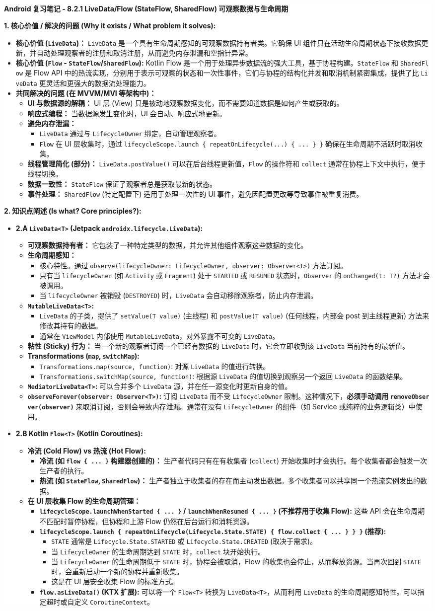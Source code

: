 
**Android 复习笔记 - 8.2.1 LiveData/Flow (StateFlow, SharedFlow) 可观察数据与生命周期**

**1. 核心价值 / 解决的问题 (Why it exists / What problem it solves):**

*   **核心价值 (`LiveData`)：** `LiveData` 是一个具有生命周期感知的可观察数据持有者类。它确保 UI 组件只在活动生命周期状态下接收数据更新，并自动处理观察者的注册和取消注册，从而避免内存泄漏和空指针异常。
*   **核心价值 (`Flow` - `StateFlow`/`SharedFlow`):** Kotlin Flow 是一个用于处理异步数据流的强大工具，基于协程构建。`StateFlow` 和 `SharedFlow` 是 Flow API 中的热流实现，分别用于表示可观察的状态和一次性事件，它们与协程的结构化并发和取消机制紧密集成，提供了比 `LiveData` 更灵活和更强大的数据流处理能力。
*   **共同解决的问题 (在 MVVM/MVI 等架构中)：**
    *   **UI 与数据源的解耦：** UI 层 (View) 只是被动地观察数据变化，而不需要知道数据是如何产生或获取的。
    *   **响应式编程：** 当数据源发生变化时，UI 会自动、响应式地更新。
    *   **避免内存泄漏：**
        *   `LiveData` 通过与 `LifecycleOwner` 绑定，自动管理观察者。
        *   `Flow` 在 UI 层收集时，通过 `lifecycleScope.launch { repeatOnLifecycle(...) { ... } }` 确保在生命周期不活跃时取消收集。
    *   **线程管理简化 (部分)：** `LiveData.postValue()` 可以在后台线程更新值，`Flow` 的操作符和 `collect` 通常在协程上下文中执行，便于线程切换。
    *   **数据一致性：** `StateFlow` 保证了观察者总是获取最新的状态。
    *   **事件处理：** `SharedFlow` (特定配置下) 适用于处理一次性的 UI 事件，避免因配置更改等导致事件被重复消费。

**2. 知识点阐述 (Is what? Core principles?):**

*   **2.A `LiveData<T>` (Jetpack `androidx.lifecycle.LiveData`):**
    *   **可观察数据持有者：** 它包装了一种特定类型的数据，并允许其他组件观察这些数据的变化。
    *   **生命周期感知：**
        *   核心特性。通过 `observe(lifecycleOwner: LifecycleOwner, observer: Observer<T>)` 方法订阅。
        *   只有当 `lifecycleOwner` (如 `Activity` 或 `Fragment`) 处于 `STARTED` 或 `RESUMED` 状态时，`Observer` 的 `onChanged(t: T?)` 方法才会被调用。
        *   当 `lifecycleOwner` 被销毁 (`DESTROYED`) 时，`LiveData` 会自动移除观察者，防止内存泄漏。
    *   **`MutableLiveData<T>`:**
        *   `LiveData` 的子类，提供了 `setValue(T value)` (主线程) 和 `postValue(T value)` (任何线程，内部会 post 到主线程更新) 方法来修改其持有的数据。
        *   通常在 `ViewModel` 内部使用 `MutableLiveData`，对外暴露不可变的 `LiveData`。
    *   **粘性 (Sticky) 行为：** 当一个新的观察者订阅一个已经有数据的 `LiveData` 时，它会立即收到该 `LiveData` 当前持有的最新值。
    *   **Transformations (`map`, `switchMap`):**
        *   `Transformations.map(source, function)`: 对源 `LiveData` 的值进行转换。
        *   `Transformations.switchMap(source, function)`: 根据源 `LiveData` 的值切换到观察另一个返回 `LiveData` 的函数结果。
    *   **`MediatorLiveData<T>`:** 可以合并多个 `LiveData` 源，并在任一源变化时更新自身的值。
    *   **`observeForever(observer: Observer<T>)`:** 订阅 `LiveData` 而不受 `LifecycleOwner` 限制。这种情况下，**必须手动调用 `removeObserver(observer)`** 来取消订阅，否则会导致内存泄漏。通常在没有 `LifecycleOwner` 的组件（如 Service 或纯粹的业务逻辑类）中使用。

*   **2.B Kotlin `Flow<T>` (Kotlin Coroutines):**
    *   **冷流 (Cold Flow) vs 热流 (Hot Flow):**
        *   **冷流 (如 `flow { ... }` 构建器创建的)：** 生产者代码只有在有收集者 (`collect`) 开始收集时才会执行。每个收集者都会触发一次生产者的执行。
        *   **热流 (如 `StateFlow`, `SharedFlow`)：** 生产者独立于收集者的存在而主动发出数据。多个收集者可以共享同一个热流实例发出的数据。
    *   **在 UI 层收集 Flow 的生命周期管理：**
        *   **`lifecycleScope.launchWhenStarted { ... }` / `launchWhenResumed { ... }` (不推荐用于收集 Flow):** 这些 API 会在生命周期不匹配时暂停协程，但协程和上游 Flow 仍然在后台运行和消耗资源。
        *   **`lifecycleScope.launch { repeatOnLifecycle(Lifecycle.State.STATE) { flow.collect { ... } } }` (推荐):**
            *   `STATE` 通常是 `Lifecycle.State.STARTED` 或 `Lifecycle.State.CREATED` (取决于需求)。
            *   当 `LifecycleOwner` 的生命周期达到 `STATE` 时，`collect` 块开始执行。
            *   当 `LifecycleOwner` 的生命周期低于 `STATE` 时，协程会被取消，Flow 的收集也会停止，从而释放资源。当再次回到 `STATE` 时，会重新启动一个新的协程并重新收集。
            *   这是在 UI 层安全收集 Flow 的标准方式。
        *   **`flow.asLiveData()` (KTX 扩展):** 可以将一个 `Flow<T>` 转换为 `LiveData<T>`，从而利用 `LiveData` 的生命周期感知特性。可以指定超时或自定义 `CoroutineContext`。
